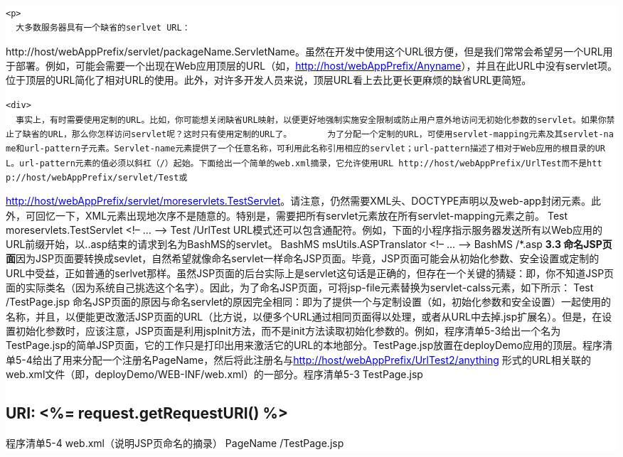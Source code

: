     <p>
      大多数服务器具有一个缺省的serlvet URL：
 http://host/webAppPrefix/servlet/packageName.ServletName。虽然在开发中使用这个URL很方便，但是我们常常会希望另一个URL用于部署。例如，可能会需要一个出现在Web应用顶层的URL（如，<span style="text-decoration: underline;"><span style="color: #0000ff;">http://host/webAppPrefix/Anyname</span></span>），并且在此URL中没有servlet项。位于顶层的URL简化了相对URL的使用。此外，对许多开发人员来说，顶层URL看上去比更长更麻烦的缺省URL更简短。
    </p>
    
    <div>
      事实上，有时需要使用定制的URL。比如，你可能想关闭缺省URL映射，以便更好地强制实施安全限制或防止用户意外地访问无初始化参数的servlet。如果你禁止了缺省的URL，那么你怎样访问servlet呢？这时只有使用定制的URL了。       为了分配一个定制的URL，可使用servlet-mapping元素及其servlet-name和url-pattern子元素。Servlet-name元素提供了一个任意名称，可利用此名称引用相应的servlet；url-pattern描述了相对于Web应用的根目录的URL。url-pattern元素的值必须以斜杠（/）起始。下面给出一个简单的web.xml摘录，它允许使用URL http://host/webAppPrefix/UrlTest而不是http://host/webAppPrefix/servlet/Test或
 <span style="text-decoration: underline;"><span style="color: #0000ff;">http://host/webAppPrefix/servlet/moreservlets.TestServlet</span></span>。请注意，仍然需要XML头、DOCTYPE声明以及web-app封闭元素。此外，可回忆一下，XML元素出现地次序不是随意的。特别是，需要把所有servlet元素放在所有servlet-mapping元素之前。<servlet>
 <servlet-name>Test</servlet-name>
 <servlet-class>moreservlets.TestServlet</servlet-class>
 </servlet>
 <!&#8211; &#8230; &#8211;>
 <servlet-mapping>
 <servlet-name>Test</servlet-name>
 <url-pattern>/UrlTest</url-pattern>
 </servlet-mapping>URL模式还可以包含通配符。例如，下面的小程序指示服务器发送所有以Web应用的URL前缀开始，以..asp结束的请求到名为BashMS的servlet。<servlet>
 <servlet-name>BashMS</servlet-name>
 <servlet-class>msUtils.ASPTranslator</servlet-class>
 </servlet>
 <!&#8211; &#8230; &#8211;>
 <servlet-mapping>
 <servlet-name>BashMS</servlet-name>
 <url-pattern>/*.asp</url-pattern>
 </servlet-mapping><strong>3.3 命名JSP页面</strong>因为JSP页面要转换成sevlet，自然希望就像命名servlet一样命名JSP页面。毕竟，JSP页面可能会从初始化参数、安全设置或定制的URL中受益，正如普通的serlvet那样。虽然JSP页面的后台实际上是servlet这句话是正确的，但存在一个关键的猜疑：即，你不知道JSP页面的实际类名（因为系统自己挑选这个名字）。因此，为了命名JSP页面，可将jsp-file元素替换为servlet-calss元素，如下所示：<servlet>
 <servlet-name>Test</servlet-name>
 <jsp-file>/TestPage.jsp</jsp-file>
 </servlet>命名JSP页面的原因与命名servlet的原因完全相同：即为了提供一个与定制设置（如，初始化参数和安全设置）一起使用的名称，并且，以便能更改激活JSP页面的URL（比方说，以便多个URL通过相同页面得以处理，或者从URL中去掉.jsp扩展名）。但是，在设置初始化参数时，应该注意，JSP页面是利用jspInit方法，而不是init方法读取初始化参数的。例如，程序清单5-3给出一个名为TestPage.jsp的简单JSP页面，它的工作只是打印出用来激活它的URL的本地部分。TestPage.jsp放置在deployDemo应用的顶层。程序清单5-4给出了用来分配一个注册名PageName，然后将此注册名与<span style="text-decoration: underline;"><span style="color: #0000ff;">http://host/webAppPrefix/UrlTest2/anything</span></span> 形式的URL相关联的web.xml文件（即，deployDemo/WEB-INF/web.xml）的一部分。程序清单5-3 TestPage.jsp
 <!DOCTYPE HTML PUBLIC "-//W3C//DTD HTML 4.0 Transitional//EN&#8221;>
 <HTML>
 <HEAD>
 <TITLE>
 JSP Test Page
 </TITLE>
 </HEAD>
 <BODY BGCOLOR=&#8221;#FDF5E6">
 <H2>URI: <%= request.getRequestURI() %></H2>
 </BODY>
 </HTML>程序清单5-4 web.xml（说明JSP页命名的摘录）
 <?xml version=&#8221;1.0" encoding=&#8221;ISO-8859-1"?>
 <!DOCTYPE web-app
 PUBLIC "-//Sun Microsystems, Inc.//DTD Web Application 2.3//EN&#8221;
 "http://java.sun.com/dtd/web-app_2_3.dtd&#8221;><web-app>
 <!&#8211; &#8230; &#8211;>
 <servlet>
 <servlet-name>PageName</servlet-name>
 <jsp-file>/TestPage.jsp</jsp-file>
 </servlet>
 <!&#8211; &#8230; &#8211;>